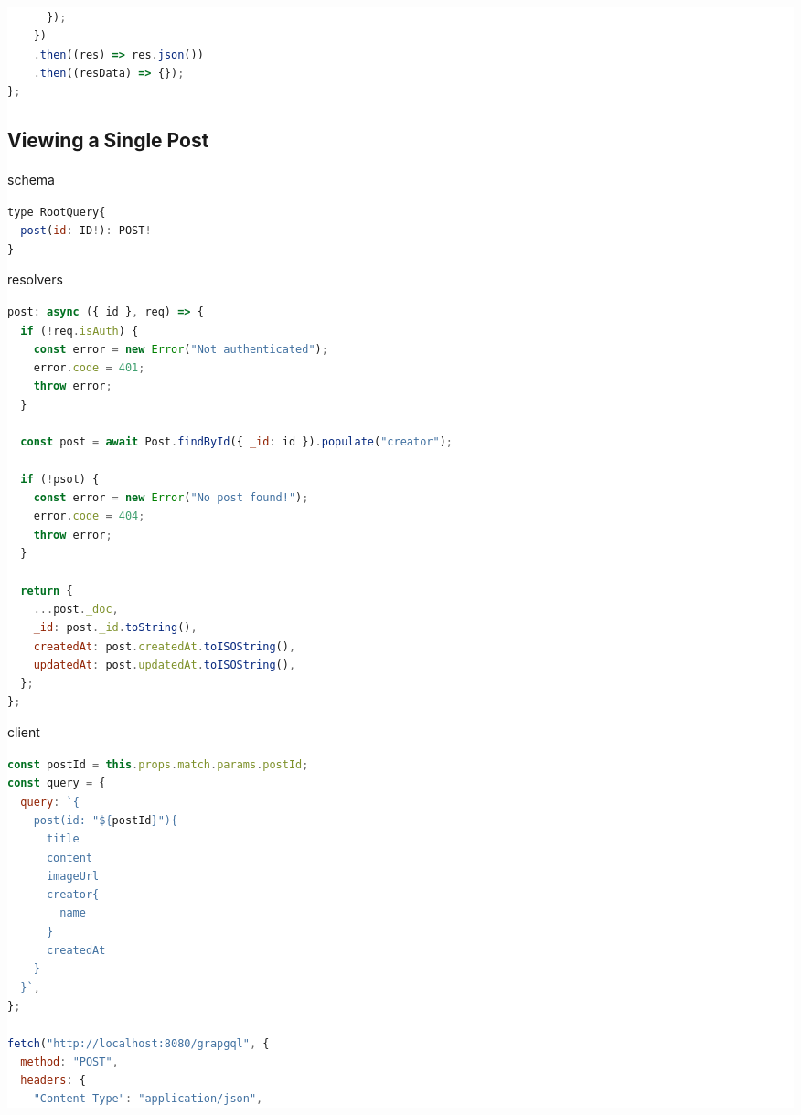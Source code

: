 ```js
      });
    })
    .then((res) => res.json())
    .then((resData) => {});
};
```

## Viewing a Single Post

schema

```js
type RootQuery{
  post(id: ID!): POST!
}
```

resolvers

```js
post: async ({ id }, req) => {
  if (!req.isAuth) {
    const error = new Error("Not authenticated");
    error.code = 401;
    throw error;
  }

  const post = await Post.findById({ _id: id }).populate("creator");

  if (!psot) {
    const error = new Error("No post found!");
    error.code = 404;
    throw error;
  }

  return {
    ...post._doc,
    _id: post._id.toString(),
    createdAt: post.createdAt.toISOString(),
    updatedAt: post.updatedAt.toISOString(),
  };
};
```

client

```js
const postId = this.props.match.params.postId;
const query = {
  query: `{
    post(id: "${postId}"){
      title
      content
      imageUrl
      creator{
        name
      }
      createdAt
    }
  }`,
};

fetch("http://localhost:8080/grapgql", {
  method: "POST",
  headers: {
    "Content-Type": "application/json",
```